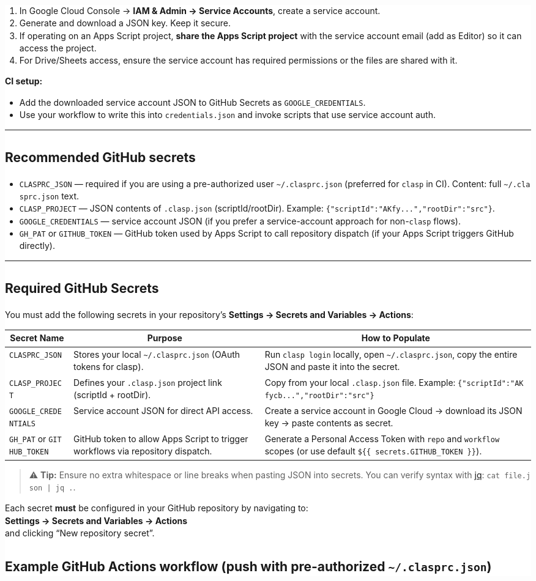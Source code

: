 1. In Google Cloud Console → **IAM & Admin → Service Accounts**, create a service account.
2. Generate and download a JSON key. Keep it secure.
3. If operating on an Apps Script project, **share the Apps Script project** with the service account email (add as Editor) so it can access the project.
4. For Drive/Sheets access, ensure the service account has required permissions or the files are shared with it.

**CI setup:**
- Add the downloaded service account JSON to GitHub Secrets as `GOOGLE_CREDENTIALS`.
- Use your workflow to write this into `credentials.json` and invoke scripts that use service account auth.

---


## Recommended GitHub secrets

- `CLASPRC_JSON` — required if you are using a pre-authorized user `~/.clasprc.json` (preferred for `clasp` in CI). Content: full `~/.clasprc.json` text.
- `CLASP_PROJECT` — JSON contents of `.clasp.json` (scriptId/rootDir). Example: `{"scriptId":"AKfy...","rootDir":"src"}`.
- `GOOGLE_CREDENTIALS` — service account JSON (if you prefer a service-account approach for non-`clasp` flows).
- `GH_PAT` or `GITHUB_TOKEN` — GitHub token used by Apps Script to call repository dispatch (if your Apps Script triggers GitHub directly).

---

## Required GitHub Secrets

You must add the following secrets in your repository’s **Settings → Secrets and Variables → Actions**:

| Secret Name         | Purpose                                                                                       | How to Populate                                                                                                                                           |
|---------------------|-----------------------------------------------------------------------------------------------|-----------------------------------------------------------------------------------------------------------------------------------------------------------|
| `CLASPRC_JSON`      | Stores your local `~/.clasprc.json` (OAuth tokens for clasp).                                 | Run `clasp login` locally, open `~/.clasprc.json`, copy the entire JSON and paste it into the secret.                                                     |
| `CLASP_PROJECT`     | Defines your `.clasp.json` project link (scriptId + rootDir).                                 | Copy from your local `.clasp.json` file. Example: `{"scriptId":"AKfycb...","rootDir":"src"}`                                                             |
| `GOOGLE_CREDENTIALS`| Service account JSON for direct API access.                                                   | Create a service account in Google Cloud → download its JSON key → paste contents as secret.                                                              |
| `GH_PAT` or `GITHUB_TOKEN` | GitHub token to allow Apps Script to trigger workflows via repository dispatch.        | Generate a Personal Access Token with `repo` and `workflow` scopes (or use default `${{ secrets.GITHUB_TOKEN }}`).                                       |

> ⚠️ **Tip:** Ensure no extra whitespace or line breaks when pasting JSON into secrets. You can verify syntax with [jq](https://stedolan.github.io/jq/): `cat file.json | jq .`.

Each secret **must** be configured in your GitHub repository by navigating to:  
**Settings → Secrets and Variables → Actions**  
and clicking “New repository secret”.

## Example GitHub Actions workflow (push with pre-authorized `~/.clasprc.json`)
